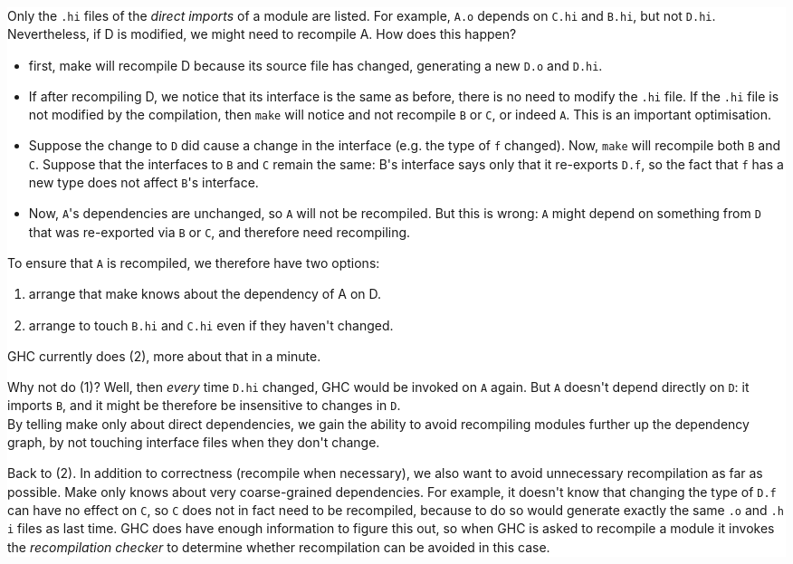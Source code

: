 
Only the `.hi` files of the *direct imports* of a module are listed.
For example, `A.o` depends on `C.hi` and `B.hi`, but not `D.hi`.
Nevertheless, if D is modified, we might need to recompile A.  How
does this happen?  


- first, make will recompile D because its source file has changed,
  generating a new `D.o` and `D.hi`.

- If after recompiling D, we notice that its interface is the same
  as before, there is no need to modify the `.hi` file.  If the `.hi`
  file is not modified by the compilation, then `make` will notice
  and not recompile `B` or `C`, or indeed `A`.  This is an important
  optimisation.

- Suppose the change to `D` did cause a change in the interface
  (e.g. the type of `f` changed).  Now, `make` will recompile both
  `B` and `C`.  Suppose that the interfaces to `B` and `C`
  remain the same: B's interface says only that it re-exports `D.f`,
  so the fact that `f` has a new type does not affect `B`'s
  interface.  

- Now, `A`'s dependencies are unchanged, so `A` will not be
  recompiled.  But this is wrong: `A` might depend on something from
  `D` that was re-exported via `B` or `C`, and therefore need
  recompiling.


To ensure that `A` is recompiled, we therefore have two options:


1. arrange that make knows about the dependency of A on D.

1. arrange to touch `B.hi` and `C.hi` even if they haven't changed.


GHC currently does (2), more about that in a minute.



Why not do (1)?  Well, then *every* time `D.hi` changed, GHC would be
invoked on `A` again.  But `A` doesn't depend directly on `D`: it
imports `B`, and it might be therefore be insensitive to changes in `D`.  
By telling make only about direct dependencies, we gain the ability to
avoid recompiling modules further up the dependency graph, by not touching
interface files when they don't change.



Back to (2).  In addition to correctness (recompile when necessary), we also want to
avoid unnecessary recompilation as far as possible.
Make only knows about very coarse-grained dependencies.  For example,
it doesn't know that changing the type of `D.f` can have no effect on
`C`, so `C` does not in fact need to be recompiled, because to do so
would generate exactly the same `.o` and `.hi` files as last time.
GHC does have enough information to figure this out, so when GHC is
asked to recompile a module it invokes the *recompilation checker*
to determine whether recompilation can be avoided in this case.
